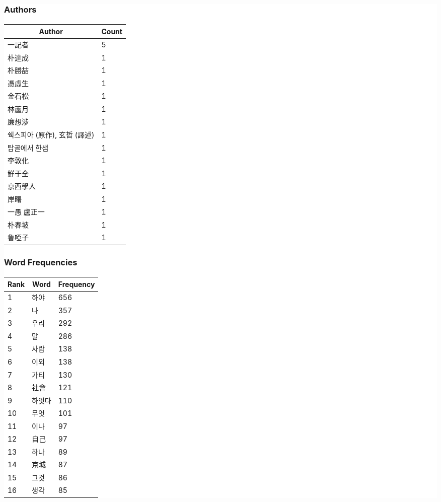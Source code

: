 ### Authors

| Author | Count |
| --- | --- |
| 一記者 | 5 |
| 朴達成 | 1 |
| 朴勝喆 | 1 |
| 憑虛生 | 1 |
| 金石松 | 1 |
| 林蘆月 | 1 |
| 廉想涉 | 1 |
| 쉑스피아 (原作), 玄哲 (譯述) | 1 |
| 탑골에서 한샘 | 1 |
| 李敦化 | 1 |
| 鮮于全 | 1 |
| 京西學人 | 1 |
| 岸曙 | 1 |
| 一愚 盧正一 | 1 |
| 朴春坡 | 1 |
| 魯啞子 | 1 |

### Word Frequencies

| Rank | Word | Frequency |
| --- | --- | --- |
| 1 | 하야 | 656 |
| 2 | 나 | 357 |
| 3 | 우리 | 292 |
| 4 | 말 | 286 |
| 5 | 사람 | 138 |
| 6 | 이외 | 138 |
| 7 | 가티 | 130 |
| 8 | 社會 | 121 |
| 9 | 하엿다 | 110 |
| 10 | 무엇 | 101 |
| 11 | 이나 | 97 |
| 12 | 自己 | 97 |
| 13 | 하나 | 89 |
| 14 | 京城 | 87 |
| 15 | 그것 | 86 |
| 16 | 생각 | 85 |